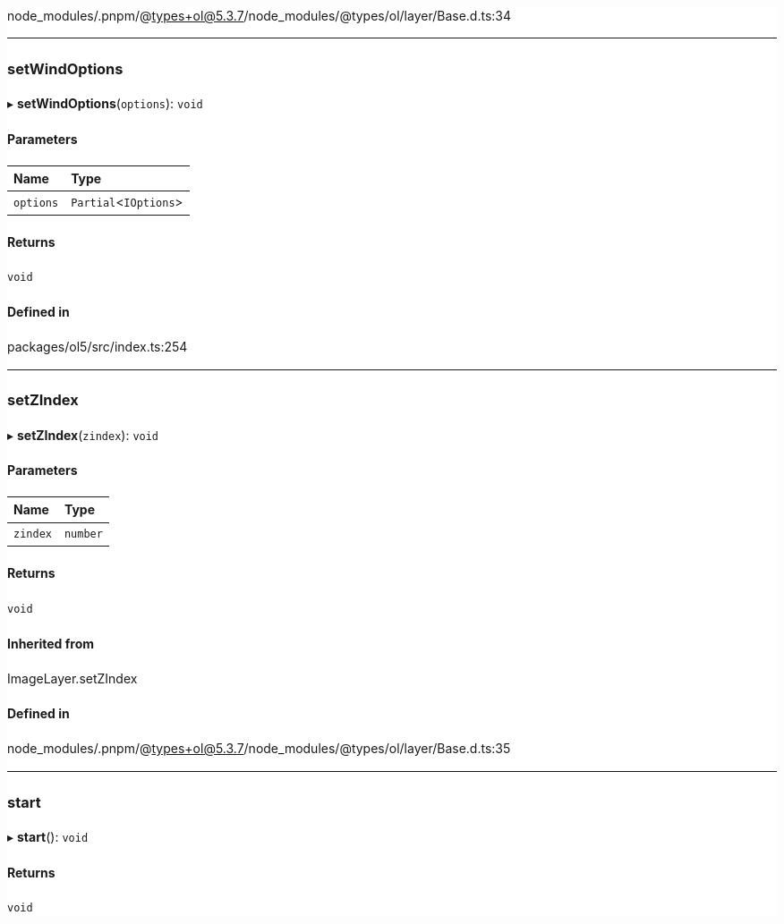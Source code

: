 node_modules/.pnpm/@types+ol@5.3.7/node_modules/@types/ol/layer/Base.d.ts:34

___

### setWindOptions

▸ **setWindOptions**(`options`): `void`

#### Parameters

| Name | Type |
| :------ | :------ |
| `options` | `Partial`<`IOptions`\> |

#### Returns

`void`

#### Defined in

packages/ol5/src/index.ts:254

___

### setZIndex

▸ **setZIndex**(`zindex`): `void`

#### Parameters

| Name | Type |
| :------ | :------ |
| `zindex` | `number` |

#### Returns

`void`

#### Inherited from

ImageLayer.setZIndex

#### Defined in

node_modules/.pnpm/@types+ol@5.3.7/node_modules/@types/ol/layer/Base.d.ts:35

___

### start

▸ **start**(): `void`

#### Returns

`void`
